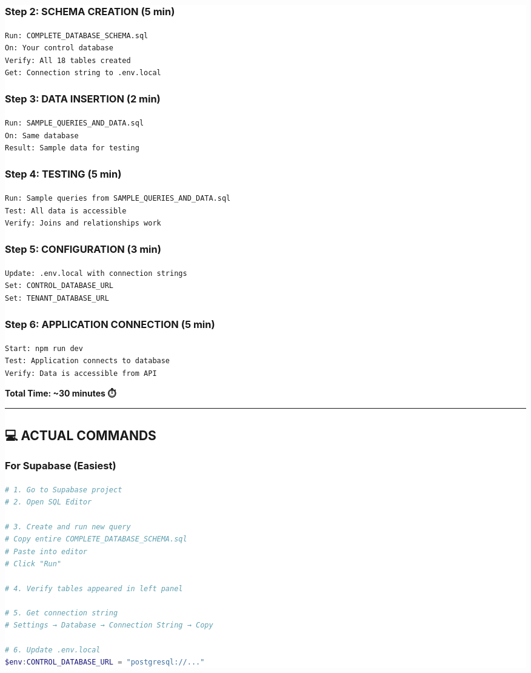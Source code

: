 ### Step 2: SCHEMA CREATION (5 min)
```
Run: COMPLETE_DATABASE_SCHEMA.sql
On: Your control database
Verify: All 18 tables created
Get: Connection string to .env.local
```

### Step 3: DATA INSERTION (2 min)
```
Run: SAMPLE_QUERIES_AND_DATA.sql
On: Same database
Result: Sample data for testing
```

### Step 4: TESTING (5 min)
```
Run: Sample queries from SAMPLE_QUERIES_AND_DATA.sql
Test: All data is accessible
Verify: Joins and relationships work
```

### Step 5: CONFIGURATION (3 min)
```
Update: .env.local with connection strings
Set: CONTROL_DATABASE_URL
Set: TENANT_DATABASE_URL
```

### Step 6: APPLICATION CONNECTION (5 min)
```
Start: npm run dev
Test: Application connects to database
Verify: Data is accessible from API
```

**Total Time: ~30 minutes ⏱️**

---

## 💻 ACTUAL COMMANDS

### For Supabase (Easiest)

```powershell
# 1. Go to Supabase project
# 2. Open SQL Editor

# 3. Create and run new query
# Copy entire COMPLETE_DATABASE_SCHEMA.sql
# Paste into editor
# Click "Run"

# 4. Verify tables appeared in left panel

# 5. Get connection string
# Settings → Database → Connection String → Copy

# 6. Update .env.local
$env:CONTROL_DATABASE_URL = "postgresql://..."
```
